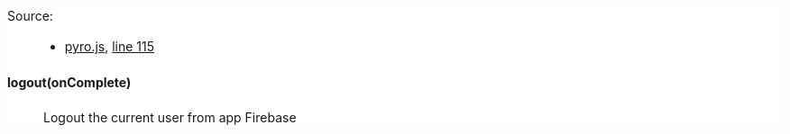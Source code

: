 


<dl class="details">





















<dt class="tag-source">Source:</dt>
<dd class="tag-source">
<ul class="dummy">
<li>
<a href="pyro.js.html">pyro.js</a>,
<a href="pyro.js.html#sunlight-1-line-115">line 115</a>
</li>
</ul>
</dd>







</dl>













</dd>



<dt>
<h4 class="name" id="logout"><span class="type-signature"></span>logout<span class="signature">(onComplete)</span><span class="type-signature"></span></h4>


</dt>
<dd>


<div class="description">
<p>Logout the current user from app Firebase</p>
</div>




